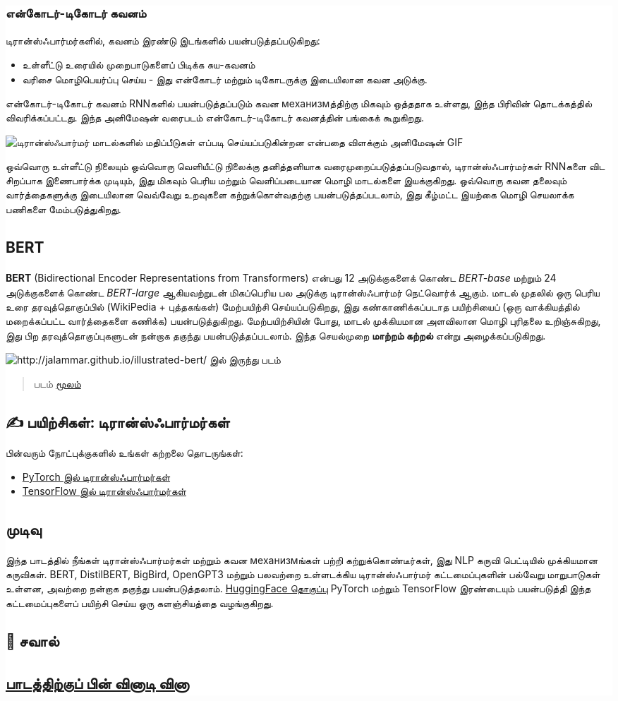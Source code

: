 ### என்கோடர்-டிகோடர் கவனம்

டிரான்ஸ்ஃபார்மர்களில், கவனம் இரண்டு இடங்களில் பயன்படுத்தப்படுகிறது:

* உள்ளீட்டு உரையில் முறைபாடுகளைப் பிடிக்க சுய-கவனம்
* வரிசை மொழிபெயர்ப்பு செய்ய - இது என்கோடர் மற்றும் டிகோடருக்கு இடையிலான கவன அடுக்கு.

என்கோடர்-டிகோடர் கவனம் RNNகளில் பயன்படுத்தப்படும் கவன механизмத்திற்கு மிகவும் ஒத்ததாக உள்ளது, இந்த பிரிவின் தொடக்கத்தில் விவரிக்கப்பட்டது. இந்த அனிமேஷன் வரைபடம் என்கோடர்-டிகோடர் கவனத்தின் பங்கைக் கூறுகிறது.

![டிரான்ஸ்ஃபார்மர் மாடல்களில் மதிப்பீடுகள் எப்படி செய்யப்படுகின்றன என்பதை விளக்கும் அனிமேஷன் GIF](../../../../../lessons/5-NLP/18-Transformers/images/transformer-animated-explanation.gif)

ஒவ்வொரு உள்ளீட்டு நிலையும் ஒவ்வொரு வெளியீட்டு நிலைக்கு தனித்தனியாக வரைமுறைப்படுத்தப்படுவதால், டிரான்ஸ்ஃபார்மர்கள் RNNகளை விட சிறப்பாக இணைபார்க்க முடியும், இது மிகவும் பெரிய மற்றும் வெளிப்படையான மொழி மாடல்களை இயக்குகிறது. ஒவ்வொரு கவன தலைவும் வார்த்தைகளுக்கு இடையிலான வெவ்வேறு உறவுகளை கற்றுக்கொள்வதற்கு பயன்படுத்தப்படலாம், இது கீழ்மட்ட இயற்கை மொழி செயலாக்க பணிகளை மேம்படுத்துகிறது.

## BERT

**BERT** (Bidirectional Encoder Representations from Transformers) என்பது 12 அடுக்குகளைக் கொண்ட *BERT-base* மற்றும் 24 அடுக்குகளைக் கொண்ட *BERT-large* ஆகியவற்றுடன் மிகப்பெரிய பல அடுக்கு டிரான்ஸ்ஃபார்மர் நெட்வொர்க் ஆகும். மாடல் முதலில் ஒரு பெரிய உரை தரவுத்தொகுப்பில் (WikiPedia + புத்தகங்கள்) மேற்பயிற்சி செய்யப்படுகிறது, இது கண்காணிக்கப்படாத பயிற்சியைப் (ஒரு வாக்கியத்தில் மறைக்கப்பட்ட வார்த்தைகளை கணிக்க) பயன்படுத்துகிறது. மேற்பயிற்சியின் போது, ​​மாடல் முக்கியமான அளவிலான மொழி புரிதலை உறிஞ்சுகிறது, இது பிற தரவுத்தொகுப்புகளுடன் நன்றாக தகுந்து பயன்படுத்தப்படலாம். இந்த செயல்முறை **மாற்றம் கற்றல்** என்று அழைக்கப்படுகிறது.

![http://jalammar.github.io/illustrated-bert/ இல் இருந்து படம்](../../../../../translated_images/jalammarBERT-language-modeling-masked-lm.34f113ea5fec4362e39ee4381aab7cad06b5465a0b5f053a0f2aa05fbe14e746.ta.png)

> படம் [மூலம்](http://jalammar.github.io/illustrated-bert/)

## ✍️ பயிற்சிகள்: டிரான்ஸ்ஃபார்மர்கள்

பின்வரும் நோட்புக்குகளில் உங்கள் கற்றலை தொடருங்கள்:

* [PyTorch இல் டிரான்ஸ்ஃபார்மர்கள்](TransformersPyTorch.ipynb)
* [TensorFlow இல் டிரான்ஸ்ஃபார்மர்கள்](TransformersTF.ipynb)

## முடிவு

இந்த பாடத்தில் நீங்கள் டிரான்ஸ்ஃபார்மர்கள் மற்றும் கவன механизмங்கள் பற்றி கற்றுக்கொண்டீர்கள், இது NLP கருவி பெட்டியில் முக்கியமான கருவிகள். BERT, DistilBERT, BigBird, OpenGPT3 மற்றும் பலவற்றை உள்ளடக்கிய டிரான்ஸ்ஃபார்மர் கட்டமைப்புகளின் பல்வேறு மாறுபாடுகள் உள்ளன, அவற்றை நன்றாக தகுந்து பயன்படுத்தலாம். [HuggingFace தொகுப்பு](https://github.com/huggingface/) PyTorch மற்றும் TensorFlow இரண்டையும் பயன்படுத்தி இந்த கட்டமைப்புகளைப் பயிற்சி செய்ய ஒரு களஞ்சியத்தை வழங்குகிறது.

## 🚀 சவால்

## [பாடத்திற்குப் பின் வினாடி வினா](https://ff-quizzes.netlify.app/en/ai/quiz/36)
